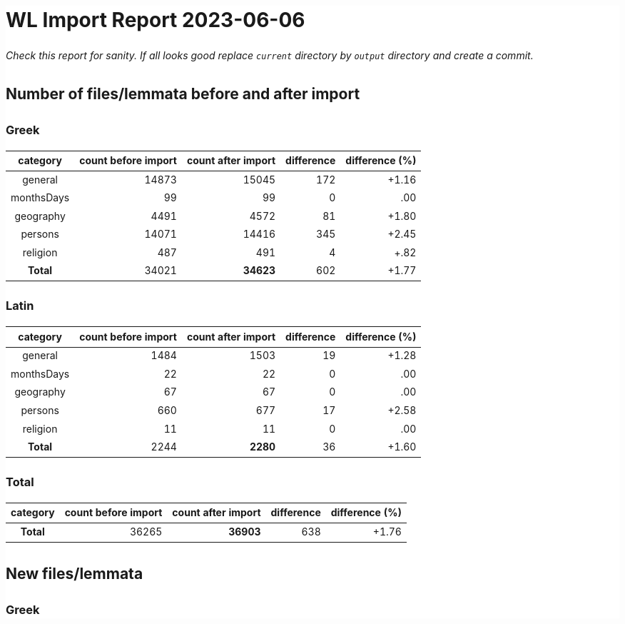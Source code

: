 
# WL Import Report 2023-06-06

*Check this report for sanity. If all looks good replace `current` directory by `output` directory and create a commit.*

## Number of files/lemmata before and after import


### Greek 


| category        | count before import | count after import | difference | difference (%) |
| :-----------: |-------------:|-------------:|-------------:|-------------:|
| general| 14873| 15045| 172| +1.16| 
| monthsDays| 99| 99| 0| .00| 
| geography| 4491| 4572| 81| +1.80| 
| persons| 14071| 14416| 345| +2.45| 
| religion| 487| 491| 4| +.82| 
| **Total**     |34021| **34623** |602|+1.77|

### Latin 


| category        | count before import | count after import | difference | difference (%) |
| :-----------: |-------------:|-------------:|-------------:|-------------:|
| general| 1484| 1503| 19| +1.28| 
| monthsDays| 22| 22| 0| .00| 
| geography| 67| 67| 0| .00| 
| persons| 660| 677| 17| +2.58| 
| religion| 11| 11| 0| .00| 
| **Total**     |2244| **2280** |36|+1.60|

### Total 


| category        | count before import | count after import | difference | difference (%) |
| :-----------: |-------------:|-------------:|-------------:|-------------:|
| **Total**     |36265| **36903** |638|+1.76|
## New files/lemmata


### Greek 
